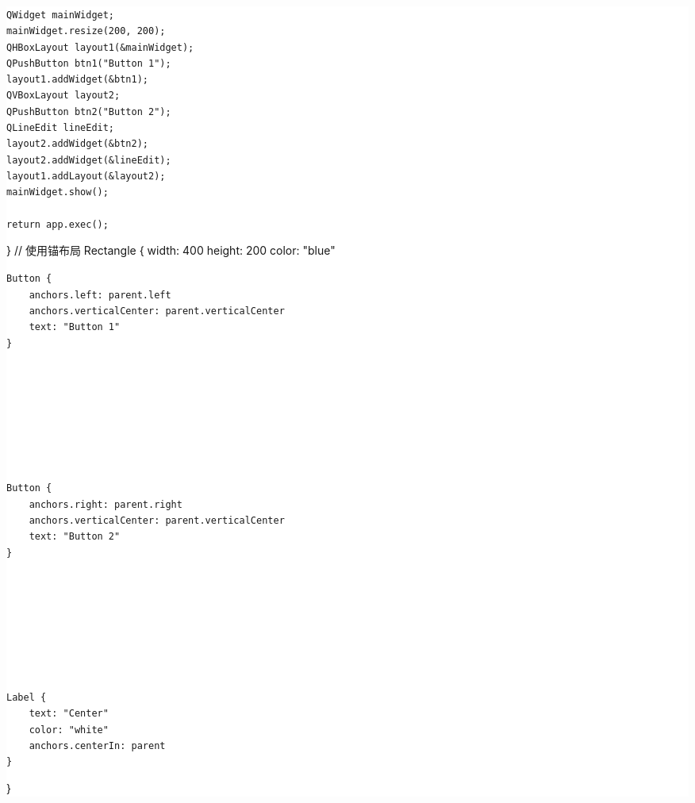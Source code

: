     QWidget mainWidget;
    mainWidget.resize(200, 200);
    QHBoxLayout layout1(&mainWidget);
    QPushButton btn1("Button 1");
    layout1.addWidget(&btn1);
    QVBoxLayout layout2;
    QPushButton btn2("Button 2");
    QLineEdit lineEdit;
    layout2.addWidget(&btn2);
    layout2.addWidget(&lineEdit);
    layout1.addLayout(&layout2);
    mainWidget.show();
    
    return app.exec();
}
// 使用锚布局
Rectangle {
    width: 400
    height: 200
    color: "blue"








    Button {
        anchors.left: parent.left
        anchors.verticalCenter: parent.verticalCenter
        text: "Button 1"
    }








    Button {
        anchors.right: parent.right
        anchors.verticalCenter: parent.verticalCenter
        text: "Button 2"
    }








    Label {
        text: "Center"
        color: "white"
        anchors.centerIn: parent
    }
}



